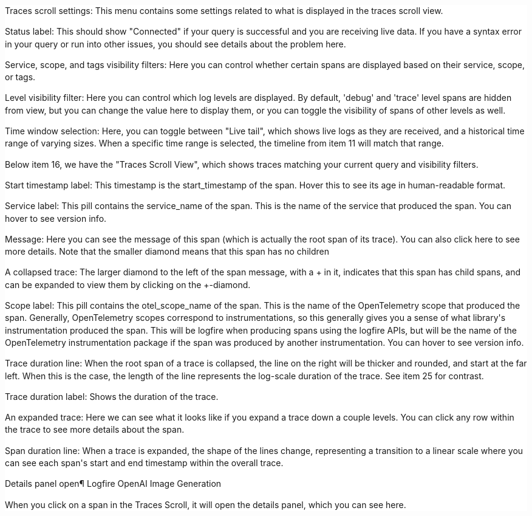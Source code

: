 Traces scroll settings: This menu contains some settings related to what is displayed in the traces scroll view.

Status label: This should show "Connected" if your query is successful and you are receiving live data. If you have a syntax error in your query or run into other issues, you should see details about the problem here.

Service, scope, and tags visibility filters: Here you can control whether certain spans are displayed based on their service, scope, or tags.

Level visibility filter: Here you can control which log levels are displayed. By default, 'debug' and 'trace' level spans are hidden from view, but you can change the value here to display them, or you can toggle the visibility of spans of other levels as well.

Time window selection: Here, you can toggle between "Live tail", which shows live logs as they are received, and a historical time range of varying sizes. When a specific time range is selected, the timeline from item 11 will match that range.

Below item 16, we have the "Traces Scroll View", which shows traces matching your current query and visibility filters.

Start timestamp label: This timestamp is the start_timestamp of the span. Hover this to see its age in human-readable format.

Service label: This pill contains the service_name of the span. This is the name of the service that produced the span. You can hover to see version info.

Message: Here you can see the message of this span (which is actually the root span of its trace). You can also click here to see more details. Note that the smaller diamond means that this span has no children

A collapsed trace: The larger diamond to the left of the span message, with a + in it, indicates that this span has child spans, and can be expanded to view them by clicking on the +-diamond.

Scope label: This pill contains the otel_scope_name of the span. This is the name of the OpenTelemetry scope that produced the span. Generally, OpenTelemetry scopes correspond to instrumentations, so this generally gives you a sense of what library's instrumentation produced the span. This will be logfire when producing spans using the logfire APIs, but will be the name of the OpenTelemetry instrumentation package if the span was produced by another instrumentation. You can hover to see version info.

Trace duration line: When the root span of a trace is collapsed, the line on the right will be thicker and rounded, and start at the far left. When this is the case, the length of the line represents the log-scale duration of the trace. See item 25 for contrast.

Trace duration label: Shows the duration of the trace.

An expanded trace: Here we can see what it looks like if you expand a trace down a couple levels. You can click any row within the trace to see more details about the span.

Span duration line: When a trace is expanded, the shape of the lines change, representing a transition to a linear scale where you can see each span's start and end timestamp within the overall trace.

Details panel open¶
Logfire OpenAI Image Generation

When you click on a span in the Traces Scroll, it will open the details panel, which you can see here.

